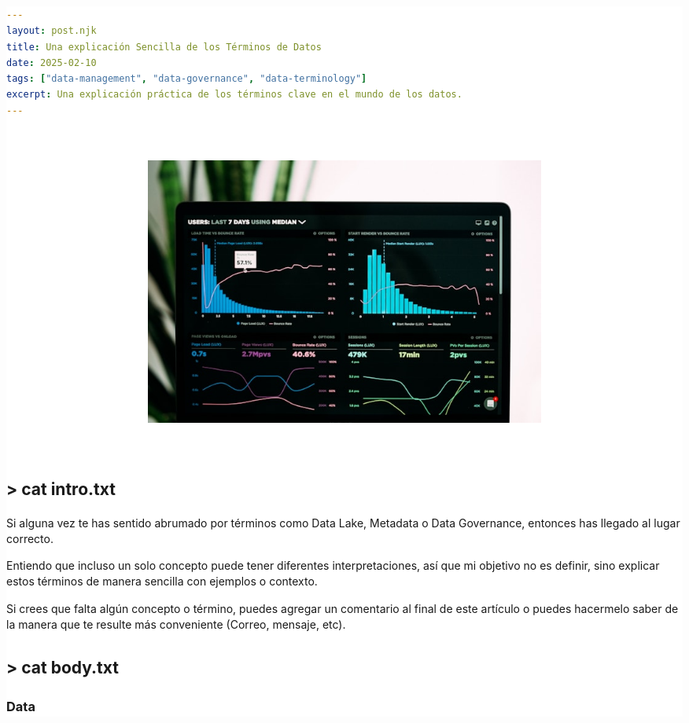 ```yaml
---
layout: post.njk
title: Una explicación Sencilla de los Términos de Datos
date: 2025-02-10
tags: ["data-management", "data-governance", "data-terminology"]
excerpt: Una explicación práctica de los términos clave en el mundo de los datos.
---
```


&nbsp;

<img src="/assets/images/blog/data-terms/data-terms.jpg" alt="Data Terms" style="max-width: 500px; display: block; margin: 20px auto;" />

&nbsp;

## > cat intro.txt

Si alguna vez te has sentido abrumado por términos como Data Lake, Metadata o Data Governance, entonces has llegado al lugar correcto.

Entiendo que incluso un solo concepto puede tener diferentes interpretaciones, así que mi objetivo no es definir, sino explicar estos términos de manera sencilla con ejemplos o contexto.

Si crees que falta algún concepto o término, puedes agregar un comentario al final de este artículo o puedes hacermelo saber de la manera que te resulte más conveniente (Correo, mensaje, etc).

## > cat body.txt

### **Data**
